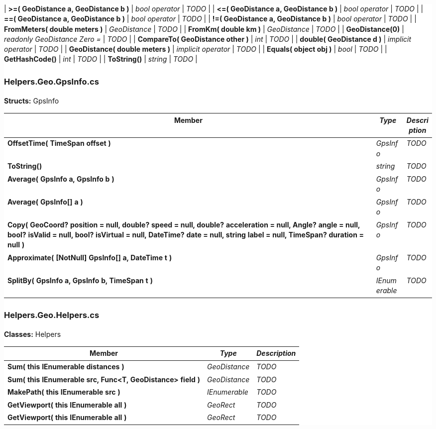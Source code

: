 | **>=( GeoDistance a, GeoDistance b )** | *bool operator* | _TODO_ |
| **<=( GeoDistance a, GeoDistance b )** | *bool operator* | _TODO_ |
| **==( GeoDistance a, GeoDistance b )** | *bool operator* | _TODO_ |
| **!=( GeoDistance a, GeoDistance b )** | *bool operator* | _TODO_ |
| **FromMeters( double meters )** | *GeoDistance* | _TODO_ |
| **FromKm( double km )** | *GeoDistance* | _TODO_ |
| **GeoDistance(0)** | *readonly GeoDistance Zero =* | _TODO_ |
| **CompareTo( GeoDistance other )** | *int* | _TODO_ |
| **double( GeoDistance d )** | *implicit operator* | _TODO_ |
| **GeoDistance( double meters )** | *implicit operator* | _TODO_ |
| **Equals( object obj )** | *bool* | _TODO_ |
| **GetHashCode()** | *int* | _TODO_ |
| **ToString()** | *string* | _TODO_ |

### Helpers.Geo.GpsInfo.cs

**Structs:** GpsInfo

| **Member** | *Type* | *Description* |
|-------------|-------|---------------|
| **OffsetTime( TimeSpan offset )** | *GpsInfo* | _TODO_ |
| **ToString()** | *string* | _TODO_ |
| **Average( GpsInfo a, GpsInfo b )** | *GpsInfo* | _TODO_ |
| **Average( GpsInfo[] a )** | *GpsInfo* | _TODO_ |
| **Copy( GeoCoord? position = null, double? speed = null, double? acceleration = null, Angle? angle = null, bool? isValid = null, bool? isVirtual = null, DateTime? date = null, string label = null, TimeSpan? duration = null )** | *GpsInfo* | _TODO_ |
| **Approximate( [NotNull] GpsInfo[] a, DateTime t )** | *GpsInfo* | _TODO_ |
| **SplitBy( GpsInfo a, GpsInfo b, TimeSpan t )** | *IEnumerable<GpsInfo>* | _TODO_ |

### Helpers.Geo.Helpers.cs

**Classes:** Helpers

| **Member** | *Type* | *Description* |
|-------------|-------|---------------|
| **Sum( this IEnumerable<GeoDistance> distances )** | *GeoDistance* | _TODO_ |
| **Sum<T>( this IEnumerable<T> src, Func<T, GeoDistance> field )** | *GeoDistance* | _TODO_ |
| **MakePath( this IEnumerable<GeoLine> src )** | *IEnumerable<GeoCoord>* | _TODO_ |
| **GetViewport( this IEnumerable<GeoCoord> all )** | *GeoRect* | _TODO_ |
| **GetViewport( this IEnumerable<GeoRect> all )** | *GeoRect* | _TODO_ |

